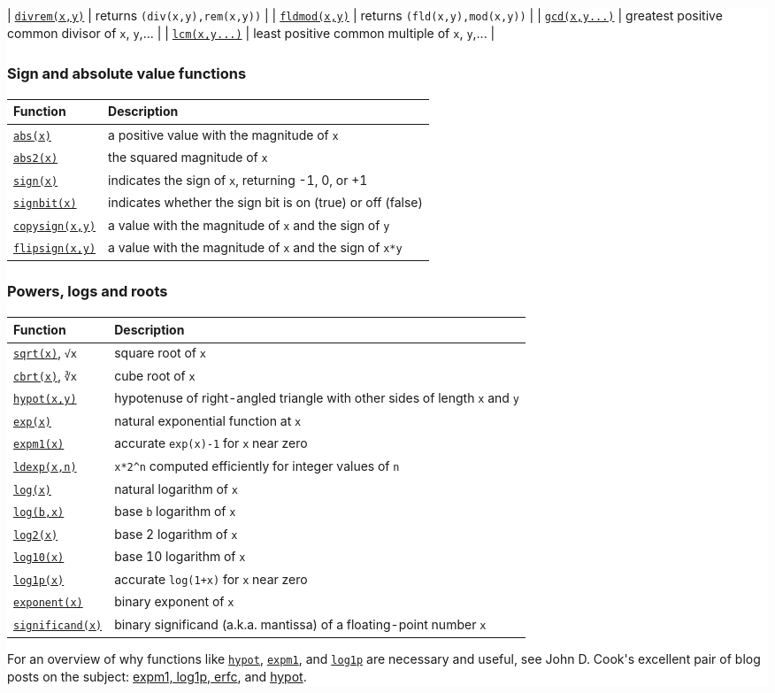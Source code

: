 | [`divrem(x,y)`](@ref)     | returns `(div(x,y),rem(x,y))`                                                                             |
| [`fldmod(x,y)`](@ref)     | returns `(fld(x,y),mod(x,y))`                                                                             |
| [`gcd(x,y...)`](@ref)     | greatest positive common divisor of `x`, `y`,...                                                          |
| [`lcm(x,y...)`](@ref)     | least positive common multiple of `x`, `y`,...                                                            |

### Sign and absolute value functions

| Function                | Description                                                |
|:----------------------- |:---------------------------------------------------------- |
| [`abs(x)`](@ref)        | a positive value with the magnitude of `x`                 |
| [`abs2(x)`](@ref)       | the squared magnitude of `x`                               |
| [`sign(x)`](@ref)       | indicates the sign of `x`, returning -1, 0, or +1          |
| [`signbit(x)`](@ref)    | indicates whether the sign bit is on (true) or off (false) |
| [`copysign(x,y)`](@ref) | a value with the magnitude of `x` and the sign of `y`      |
| [`flipsign(x,y)`](@ref) | a value with the magnitude of `x` and the sign of `x*y`    |

### Powers, logs and roots

| Function                 | Description                                                                |
|:------------------------ |:-------------------------------------------------------------------------- |
| [`sqrt(x)`](@ref), `√x`  | square root of `x`                                                         |
| [`cbrt(x)`](@ref), `∛x`  | cube root of `x`                                                           |
| [`hypot(x,y)`](@ref)     | hypotenuse of right-angled triangle with other sides of length `x` and `y` |
| [`exp(x)`](@ref)         | natural exponential function at `x`                                        |
| [`expm1(x)`](@ref)       | accurate `exp(x)-1` for `x` near zero                                      |
| [`ldexp(x,n)`](@ref)     | `x*2^n` computed efficiently for integer values of `n`                     |
| [`log(x)`](@ref)         | natural logarithm of `x`                                                   |
| [`log(b,x)`](@ref)       | base `b` logarithm of `x`                                                  |
| [`log2(x)`](@ref)        | base 2 logarithm of `x`                                                    |
| [`log10(x)`](@ref)       | base 10 logarithm of `x`                                                   |
| [`log1p(x)`](@ref)       | accurate `log(1+x)` for `x` near zero                                      |
| [`exponent(x)`](@ref)    | binary exponent of `x`                                                     |
| [`significand(x)`](@ref) | binary significand (a.k.a. mantissa) of a floating-point number `x`        |

For an overview of why functions like [`hypot`](@ref), [`expm1`](@ref), and [`log1p`](@ref)
are necessary and useful, see John D. Cook's excellent pair of blog posts on the subject: [expm1, log1p, erfc](https://www.johndcook.com/blog/2010/06/07/math-library-functions-that-seem-unnecessary/),
and [hypot](https://www.johndcook.com/blog/2010/06/02/whats-so-hard-about-finding-a-hypotenuse/).
